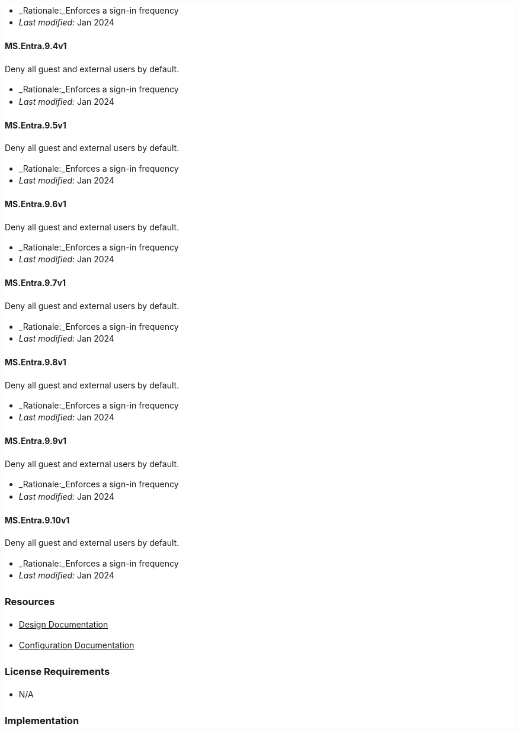 - _Rationale:_Enforces a sign-in frequency 
- _Last modified:_ Jan 2024

#### MS.Entra.9.4v1
Deny all guest and external users by default.

- _Rationale:_Enforces a sign-in frequency 
- _Last modified:_ Jan 2024

#### MS.Entra.9.5v1
Deny all guest and external users by default.

- _Rationale:_Enforces a sign-in frequency 
- _Last modified:_ Jan 2024

#### MS.Entra.9.6v1
Deny all guest and external users by default.

- _Rationale:_Enforces a sign-in frequency 
- _Last modified:_ Jan 2024

#### MS.Entra.9.7v1
Deny all guest and external users by default.

- _Rationale:_Enforces a sign-in frequency 
- _Last modified:_ Jan 2024

#### MS.Entra.9.8v1
Deny all guest and external users by default.

- _Rationale:_Enforces a sign-in frequency 
- _Last modified:_ Jan 2024

#### MS.Entra.9.9v1
Deny all guest and external users by default.

- _Rationale:_Enforces a sign-in frequency 
- _Last modified:_ Jan 2024

#### MS.Entra.9.10v1
Deny all guest and external users by default.

- _Rationale:_Enforces a sign-in frequency 
- _Last modified:_ Jan 2024

### Resources

- [Design Documentation](https://blueprint.asd.gov.au/design/platform/identity/conditional-access/)

- [Configuration Documentation](null)

### License Requirements

- N/A

### Implementation
